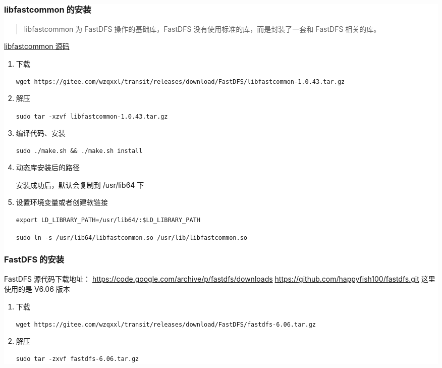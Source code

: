
### libfastcommon 的安装

> libfastcommon 为 FastDFS 操作的基础库，FastDFS 没有使用标准的库，而是封装了一套和
> FastDFS 相关的库。

[libfastcommon 源码](https://github.com/happyfish100/libfastcommon)

1. 下载

   ~~~shell
   wget https://gitee.com/wzqxxl/transit/releases/download/FastDFS/libfastcommon-1.0.43.tar.gz
   ~~~

2. 解压

   ~~~shell
   sudo tar -xzvf libfastcommon-1.0.43.tar.gz
   ~~~

3. 编译代码、安装

   ~~~shell
   sudo ./make.sh && ./make.sh install
   ~~~

4. 动态库安装后的路径

   安装成功后，默认会复制到 /usr/lib64 下

5. 设置环境变量或者创建软链接

   ~~~shell
   export LD_LIBRARY_PATH=/usr/lib64/:$LD_LIBRARY_PATH
   ~~~

   ~~~shell
   sudo ln -s /usr/lib64/libfastcommon.so /usr/lib/libfastcommon.so
   ~~~

   

### FastDFS 的安装

FastDFS 源代码下载地址：
https://code.google.com/archive/p/fastdfs/downloads
https://github.com/happyfish100/fastdfs.git
这里使用的是 V6.06 版本



1. 下载

   ~~~shell
   wget https://gitee.com/wzqxxl/transit/releases/download/FastDFS/fastdfs-6.06.tar.gz
   ~~~

   

2. 解压

   ~~~shell
   sudo tar -zxvf fastdfs-6.06.tar.gz
   ~~~
